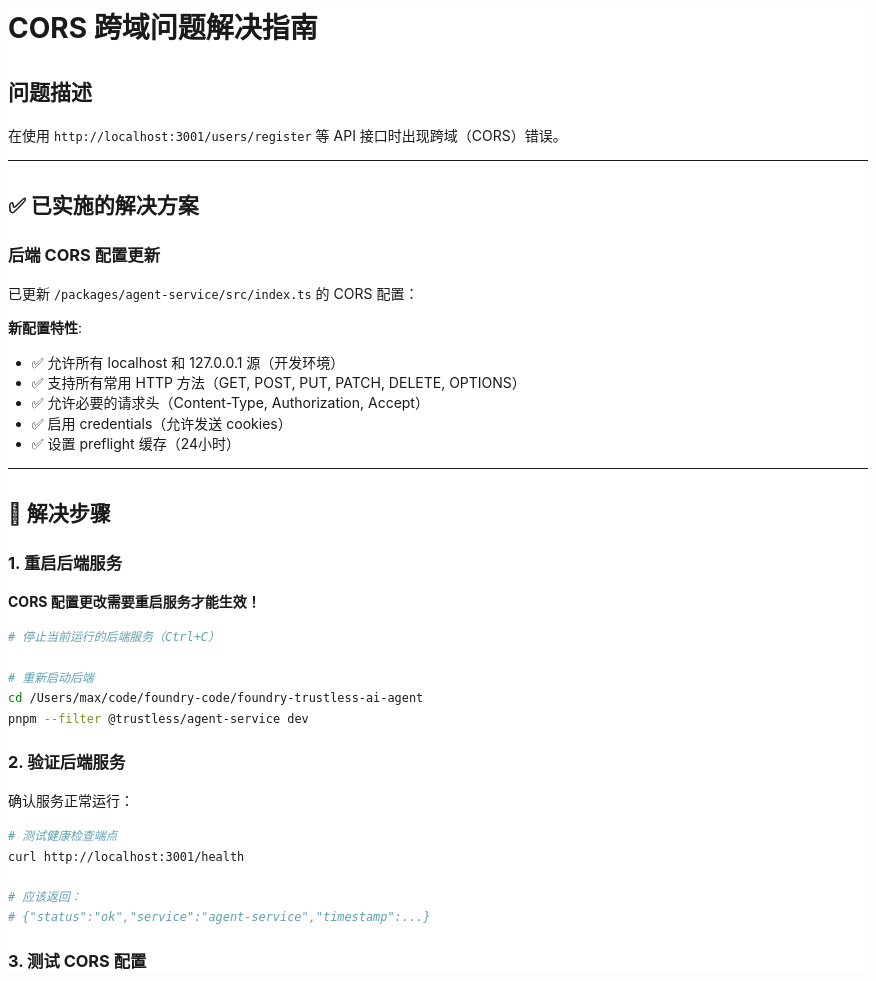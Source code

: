 # CORS 跨域问题解决指南

## 问题描述

在使用 `http://localhost:3001/users/register` 等 API 接口时出现跨域（CORS）错误。

---

## ✅ 已实施的解决方案

### 后端 CORS 配置更新

已更新 `/packages/agent-service/src/index.ts` 的 CORS 配置：

**新配置特性**:

- ✅ 允许所有 localhost 和 127.0.0.1 源（开发环境）
- ✅ 支持所有常用 HTTP 方法（GET, POST, PUT, PATCH, DELETE, OPTIONS）
- ✅ 允许必要的请求头（Content-Type, Authorization, Accept）
- ✅ 启用 credentials（允许发送 cookies）
- ✅ 设置 preflight 缓存（24小时）

---

## 🔧 解决步骤

### 1. 重启后端服务

**CORS 配置更改需要重启服务才能生效！**

```bash
# 停止当前运行的后端服务（Ctrl+C）

# 重新启动后端
cd /Users/max/code/foundry-code/foundry-trustless-ai-agent
pnpm --filter @trustless/agent-service dev
```

### 2. 验证后端服务

确认服务正常运行：

```bash
# 测试健康检查端点
curl http://localhost:3001/health

# 应该返回：
# {"status":"ok","service":"agent-service","timestamp":...}
```

### 3. 测试 CORS 配置
